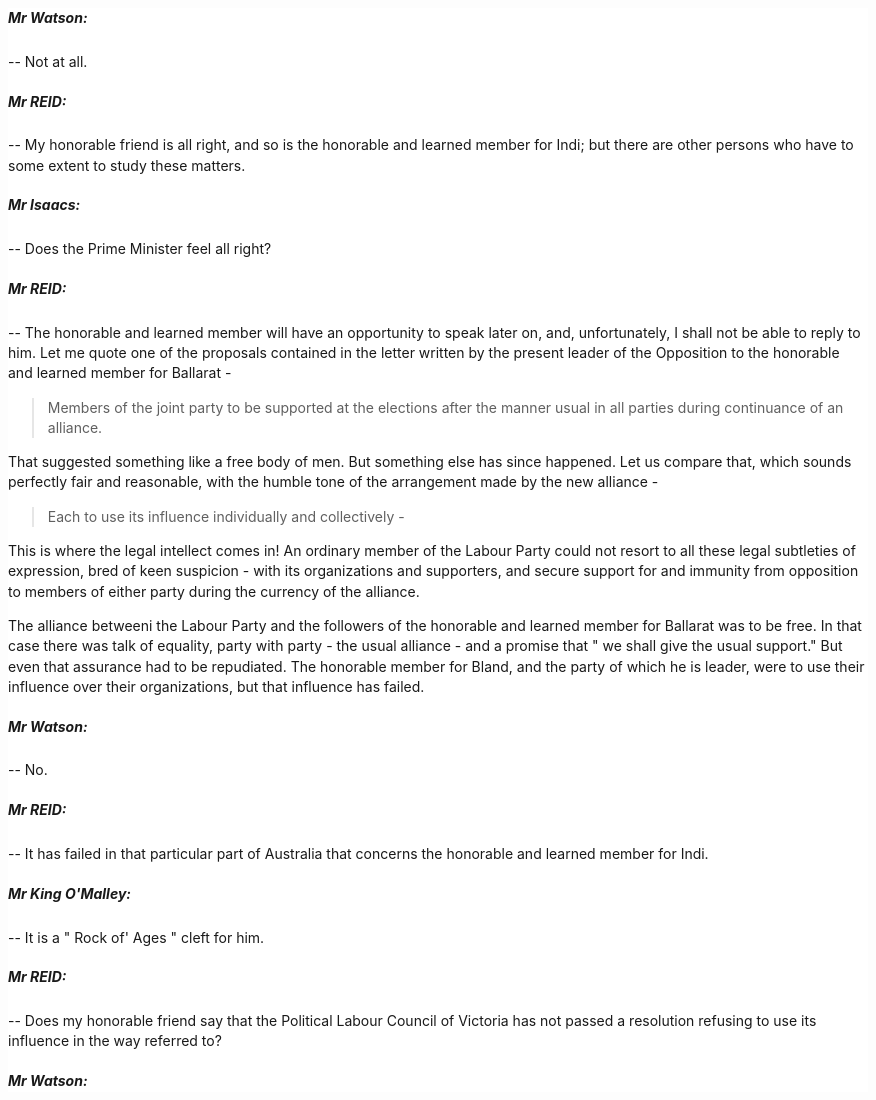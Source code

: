 ##### Mr Watson:

--  Not at all. 

##### Mr REID:

-- My honorable friend is all right, and so is the honorable and learned member for Indi; but there are other persons who have to some extent to study these matters. 

##### Mr Isaacs:

--  Does the Prime Minister feel all right? 

##### Mr REID:

-- The honorable and learned member will have an opportunity to speak later on, and, unfortunately, I shall not be able to reply to him. Let me quote one of the proposals contained in the letter written by the present leader of the Opposition to the honorable and learned member for Ballarat - 

  >Members of the joint party to be supported at the elections after the manner usual in all parties during continuance of an alliance. 

That suggested something like a free body of men. But something else has since happened. Let us compare that, which sounds perfectly fair and reasonable, with the humble tone of the arrangement made by the new alliance - 

  >Each to use its influence individually and collectively - 

This is where the legal intellect comes in! An ordinary member of the Labour Party could not resort to all these legal subtleties of expression, bred of keen suspicion -  with its organizations and supporters, and secure support for and immunity from opposition to members of either party during the currency of the alliance. 

The alliance betweeni the Labour Party and the followers of the honorable and learned member for Ballarat was to be free. In that case there was talk of equality, party with party - the usual alliance - and a promise that " we shall give the usual support." But even that assurance had to be repudiated. The honorable member for Bland, and the party of which he is leader, were to use their influence over their organizations, but that influence has failed. 

##### Mr Watson:

--  No. 

##### Mr REID:

-- It has failed in that particular part of Australia that concerns the honorable and learned member for Indi. 

##### Mr King O'Malley:

--  It is a " Rock of' Ages " cleft for him. 

##### Mr REID:

-- Does my honorable friend say that the Political Labour Council of Victoria has not passed a resolution refusing to use its influence in the way referred to? 

##### Mr Watson:
